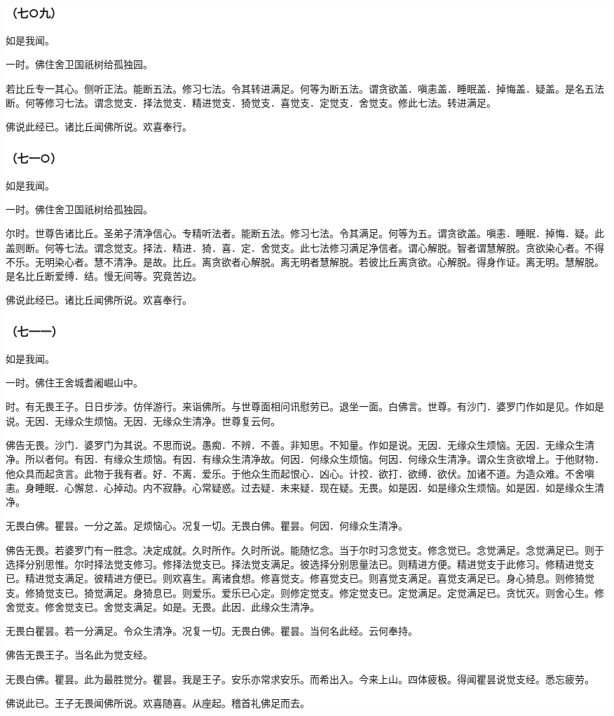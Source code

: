 ### （七○九）

如是我闻。

一时。佛住舍卫国祇树给孤独园。

若比丘专一其心。侧听正法。能断五法。修习七法。令其转进满足。何等为断五法。谓贪欲盖．嗔恚盖．睡眠盖．掉悔盖．疑盖。是名五法断。何等修习七法。谓念觉支．择法觉支．精进觉支．猗觉支．喜觉支．定觉支．舍觉支。修此七法。转进满足。

佛说此经已。诸比丘闻佛所说。欢喜奉行。

### （七一○）

如是我闻。

一时。佛住舍卫国祇树给孤独园。

尔时。世尊告诸比丘。圣弟子清净信心。专精听法者。能断五法。修习七法。令其满足。何等为五。谓贪欲盖。嗔恚．睡眠．掉悔．疑。此盖则断。何等七法。谓念觉支。择法．精进．猗．喜．定．舍觉支。此七法修习满足净信者。谓心解脱。智者谓慧解脱。贪欲染心者。不得不乐。无明染心者。慧不清净。是故。比丘。离贪欲者心解脱。离无明者慧解脱。若彼比丘离贪欲。心解脱。得身作证。离无明。慧解脱。是名比丘断爱缚．结。慢无间等。究竟苦边。

佛说此经已。诸比丘闻佛所说。欢喜奉行。

### （七一一）

如是我闻。

一时。佛住王舍城耆阇崛山中。

时。有无畏王子。日日步涉。仿佯游行。来诣佛所。与世尊面相问讯慰劳已。退坐一面。白佛言。世尊。有沙门．婆罗门作如是见。作如是说。无因．无缘众生烦恼。无因．无缘众生清净。世尊复云何。

佛告无畏。沙门．婆罗门为其说。不思而说。愚痴．不辨．不善。非知思。不知量。作如是说。无因．无缘众生烦恼。无因．无缘众生清净。所以者何。有因．有缘众生烦恼。有因．有缘众生清净故。何因．何缘众生烦恼。何因．何缘众生清净。谓众生贪欲增上。于他财物．他众具而起贪言。此物于我有者。好．不离．爱乐。于他众生而起恨心．凶心。计挍．欲打．欲缚．欲伏。加诸不道。为造众难。不舍嗔恚。身睡眠．心懈怠．心掉动。内不寂静。心常疑惑。过去疑．未来疑．现在疑。无畏。如是因．如是缘众生烦恼。如是因．如是缘众生清净。

无畏白佛。瞿昙。一分之盖。足烦恼心。况复一切。无畏白佛。瞿昙。何因．何缘众生清净。

佛告无畏。若婆罗门有一胜念。决定成就。久时所作。久时所说。能随忆念。当于尔时习念觉支。修念觉已。念觉满足。念觉满足已。则于选择分别思惟。尔时择法觉支修习。修择法觉支已。择法觉支满足。彼选择分别思量法已。则精进方便。精进觉支于此修习。修精进觉支已。精进觉支满足。彼精进方便已。则欢喜生。离诸食想。修喜觉支。修喜觉支已。则喜觉支满足。喜觉支满足已。身心猗息。则修猗觉支。修猗觉支已。猗觉满足。身猗息已。则爱乐。爱乐已心定。则修定觉支。修定觉支已。定觉满足。定觉满足已。贪忧灭。则舍心生。修舍觉支。修舍觉支已。舍觉支满足。如是。无畏。此因．此缘众生清净。

无畏白瞿昙。若一分满足。令众生清净。况复一切。无畏白佛。瞿昙。当何名此经。云何奉持。

佛告无畏王子。当名此为觉支经。

无畏白佛。瞿昙。此为最胜觉分。瞿昙。我是王子。安乐亦常求安乐。而希出入。今来上山。四体疲极。得闻瞿昙说觉支经。悉忘疲劳。

佛说此已。王子无畏闻佛所说。欢喜随喜。从座起。稽首礼佛足而去。
